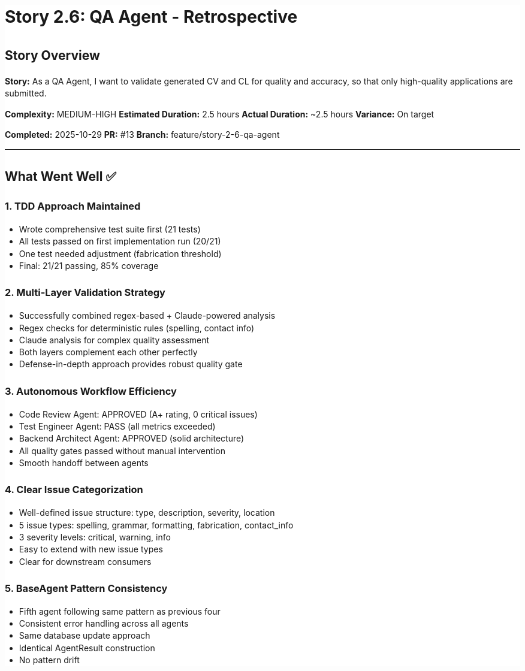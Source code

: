 # Story 2.6: QA Agent - Retrospective

## Story Overview

**Story:** As a QA Agent, I want to validate generated CV and CL for quality and accuracy, so that only high-quality applications are submitted.

**Complexity:** MEDIUM-HIGH
**Estimated Duration:** 2.5 hours
**Actual Duration:** ~2.5 hours
**Variance:** On target

**Completed:** 2025-10-29
**PR:** #13
**Branch:** feature/story-2-6-qa-agent

---

## What Went Well ✅

### 1. TDD Approach Maintained
- Wrote comprehensive test suite first (21 tests)
- All tests passed on first implementation run (20/21)
- One test needed adjustment (fabrication threshold)
- Final: 21/21 passing, 85% coverage

### 2. Multi-Layer Validation Strategy
- Successfully combined regex-based + Claude-powered analysis
- Regex checks for deterministic rules (spelling, contact info)
- Claude analysis for complex quality assessment
- Both layers complement each other perfectly
- Defense-in-depth approach provides robust quality gate

### 3. Autonomous Workflow Efficiency
- Code Review Agent: APPROVED (A+ rating, 0 critical issues)
- Test Engineer Agent: PASS (all metrics exceeded)
- Backend Architect Agent: APPROVED (solid architecture)
- All quality gates passed without manual intervention
- Smooth handoff between agents

### 4. Clear Issue Categorization
- Well-defined issue structure: type, description, severity, location
- 5 issue types: spelling, grammar, formatting, fabrication, contact_info
- 3 severity levels: critical, warning, info
- Easy to extend with new issue types
- Clear for downstream consumers

### 5. BaseAgent Pattern Consistency
- Fifth agent following same pattern as previous four
- Consistent error handling across all agents
- Same database update approach
- Identical AgentResult construction
- No pattern drift
